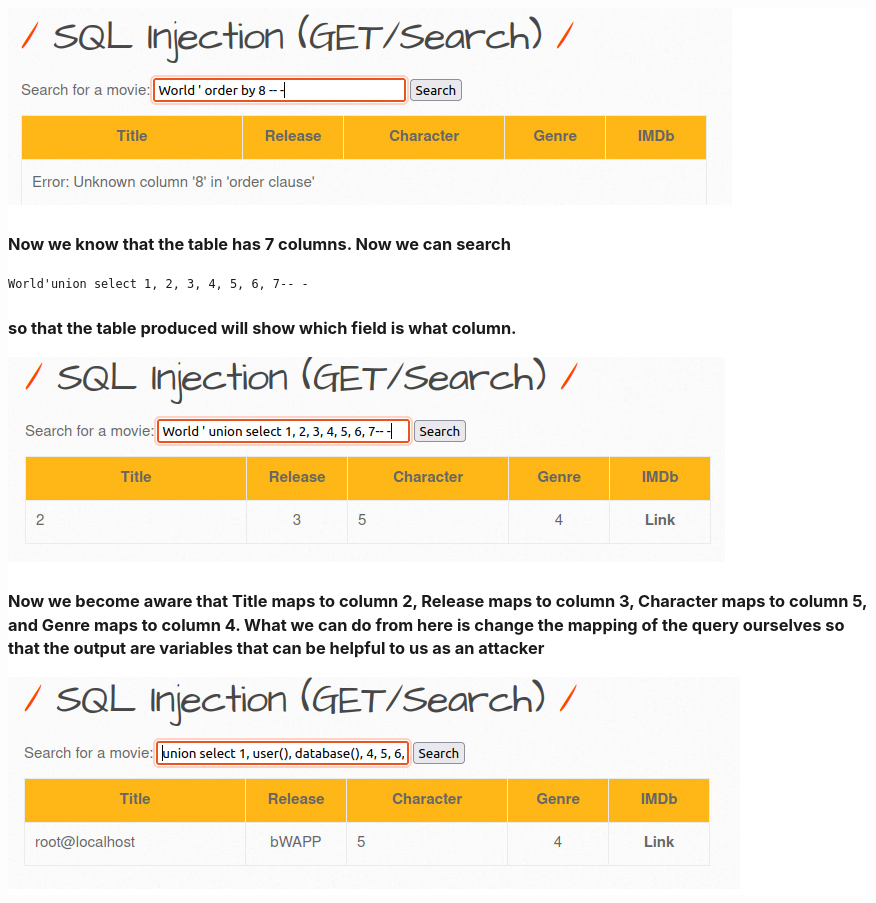 ![Alt text](images/SQLI_GET/Order-clause-fail.png)

### Now we know that the table has 7 columns. Now we can search

`World'union select 1, 2, 3, 4, 5, 6, 7-- -`

### so that the table produced will show which field is what column.

![Alt text](images/SQLI_GET/Field-Column-mapping.png)

### Now we become aware that Title maps to column 2, Release maps to column 3, Character maps to column 5, and Genre maps to column 4. What we can do from here is change the mapping of the query ourselves so that the output are variables that can be helpful to us as an attacker

![Alt text](images/SQLI_GET/union-select-mapping-change.png)
